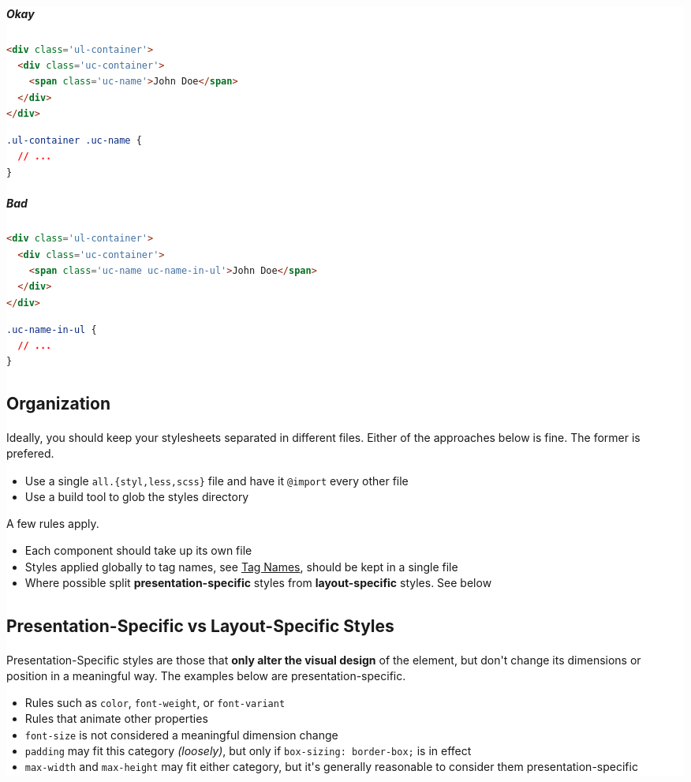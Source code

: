 ##### Okay

```html
<div class='ul-container'>
  <div class='uc-container'>
    <span class='uc-name'>John Doe</span>
  </div>
</div>
```

```css
.ul-container .uc-name {
  // ...
}
```

##### Bad

```html
<div class='ul-container'>
  <div class='uc-container'>
    <span class='uc-name uc-name-in-ul'>John Doe</span>
  </div>
</div>
```

```css
.uc-name-in-ul {
  // ...
}
```

## Organization

Ideally, you should keep your stylesheets separated in different files. Either of the approaches below is fine. The former is prefered.

- Use a single `all.{styl,less,scss}` file and have it `@import` every other file
- Use a build tool to glob the styles directory

A few rules apply.

- Each component should take up its own file
- Styles applied globally to tag names, see [Tag Names](#tag-names), should be kept in a single file
- Where possible split **presentation-specific** styles from **layout-specific** styles. See below

## Presentation-Specific vs Layout-Specific Styles

Presentation-Specific styles are those that **only alter the visual design** of the element, but don't change its dimensions or position in a meaningful way. The examples below are presentation-specific.

- Rules such as `color`, `font-weight`, or `font-variant`
- Rules that animate other properties
- `font-size` is not considered a meaningful dimension change
- `padding` may fit this category _(loosely)_, but only if `box-sizing: border-box;` is in effect
- `max-width` and `max-height` may fit either category, but it's generally reasonable to consider them presentation-specific
